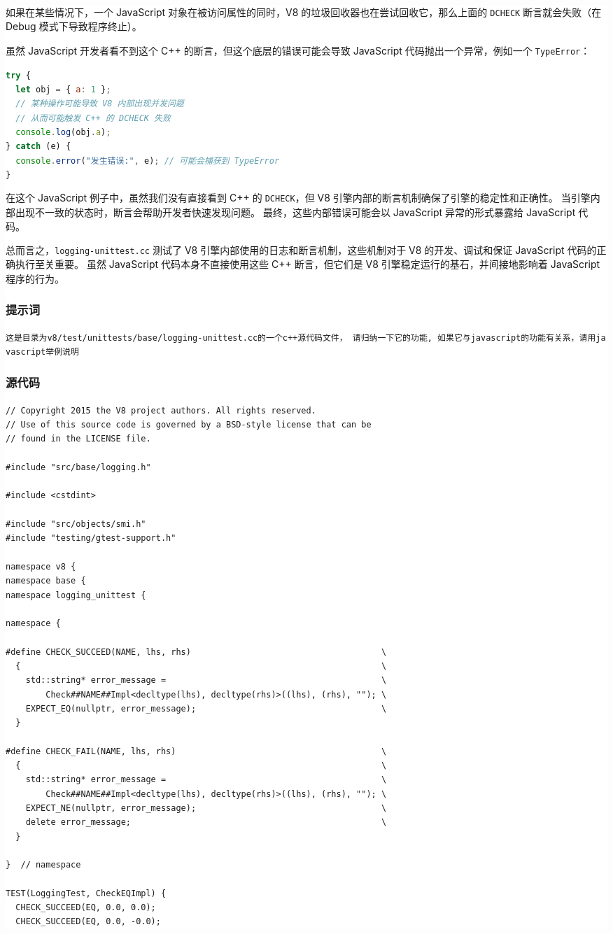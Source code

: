 如果在某些情况下，一个 JavaScript 对象在被访问属性的同时，V8 的垃圾回收器也在尝试回收它，那么上面的 `DCHECK` 断言就会失败（在 Debug 模式下导致程序终止）。

虽然 JavaScript 开发者看不到这个 C++ 的断言，但这个底层的错误可能会导致 JavaScript 代码抛出一个异常，例如一个 `TypeError`：

```javascript
try {
  let obj = { a: 1 };
  // 某种操作可能导致 V8 内部出现并发问题
  // 从而可能触发 C++ 的 DCHECK 失败
  console.log(obj.a);
} catch (e) {
  console.error("发生错误:", e); // 可能会捕获到 TypeError
}
```

在这个 JavaScript 例子中，虽然我们没有直接看到 C++ 的 `DCHECK`，但 V8 引擎内部的断言机制确保了引擎的稳定性和正确性。 当引擎内部出现不一致的状态时，断言会帮助开发者快速发现问题。 最终，这些内部错误可能会以 JavaScript 异常的形式暴露给 JavaScript 代码。

总而言之，`logging-unittest.cc`  测试了 V8 引擎内部使用的日志和断言机制，这些机制对于 V8 的开发、调试和保证 JavaScript 代码的正确执行至关重要。 虽然 JavaScript 代码本身不直接使用这些 C++ 断言，但它们是 V8 引擎稳定运行的基石，并间接地影响着 JavaScript 程序的行为。

### 提示词
```
这是目录为v8/test/unittests/base/logging-unittest.cc的一个c++源代码文件， 请归纳一下它的功能, 如果它与javascript的功能有关系，请用javascript举例说明
```

### 源代码
```
// Copyright 2015 the V8 project authors. All rights reserved.
// Use of this source code is governed by a BSD-style license that can be
// found in the LICENSE file.

#include "src/base/logging.h"

#include <cstdint>

#include "src/objects/smi.h"
#include "testing/gtest-support.h"

namespace v8 {
namespace base {
namespace logging_unittest {

namespace {

#define CHECK_SUCCEED(NAME, lhs, rhs)                                      \
  {                                                                        \
    std::string* error_message =                                           \
        Check##NAME##Impl<decltype(lhs), decltype(rhs)>((lhs), (rhs), ""); \
    EXPECT_EQ(nullptr, error_message);                                     \
  }

#define CHECK_FAIL(NAME, lhs, rhs)                                         \
  {                                                                        \
    std::string* error_message =                                           \
        Check##NAME##Impl<decltype(lhs), decltype(rhs)>((lhs), (rhs), ""); \
    EXPECT_NE(nullptr, error_message);                                     \
    delete error_message;                                                  \
  }

}  // namespace

TEST(LoggingTest, CheckEQImpl) {
  CHECK_SUCCEED(EQ, 0.0, 0.0);
  CHECK_SUCCEED(EQ, 0.0, -0.0);
```
